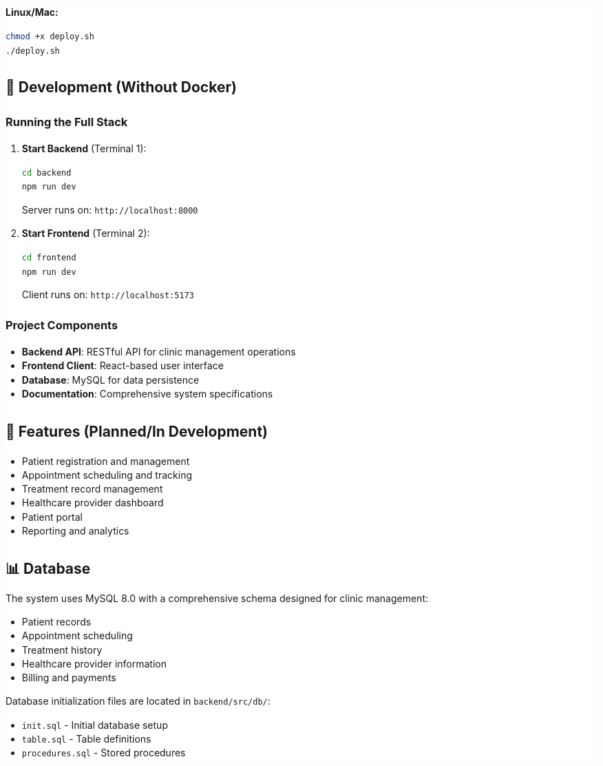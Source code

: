 **Linux/Mac:**
```bash
chmod +x deploy.sh
./deploy.sh
```

## 🔧 Development (Without Docker)

### Running the Full Stack

1. **Start Backend** (Terminal 1):
   ```bash
   cd backend
   npm run dev
   ```
   Server runs on: `http://localhost:8000`

2. **Start Frontend** (Terminal 2):
   ```bash
   cd frontend
   npm run dev
   ```
   Client runs on: `http://localhost:5173`

### Project Components

- **Backend API**: RESTful API for clinic management operations
- **Frontend Client**: React-based user interface
- **Database**: MySQL for data persistence
- **Documentation**: Comprehensive system specifications

## 🎯 Features (Planned/In Development)

- Patient registration and management
- Appointment scheduling and tracking
- Treatment record management
- Healthcare provider dashboard
- Patient portal
- Reporting and analytics

## 📊 Database

The system uses MySQL 8.0 with a comprehensive schema designed for clinic management:
- Patient records
- Appointment scheduling
- Treatment history
- Healthcare provider information
- Billing and payments

Database initialization files are located in `backend/src/db/`:
- `init.sql` - Initial database setup
- `table.sql` - Table definitions
- `procedures.sql` - Stored procedures
